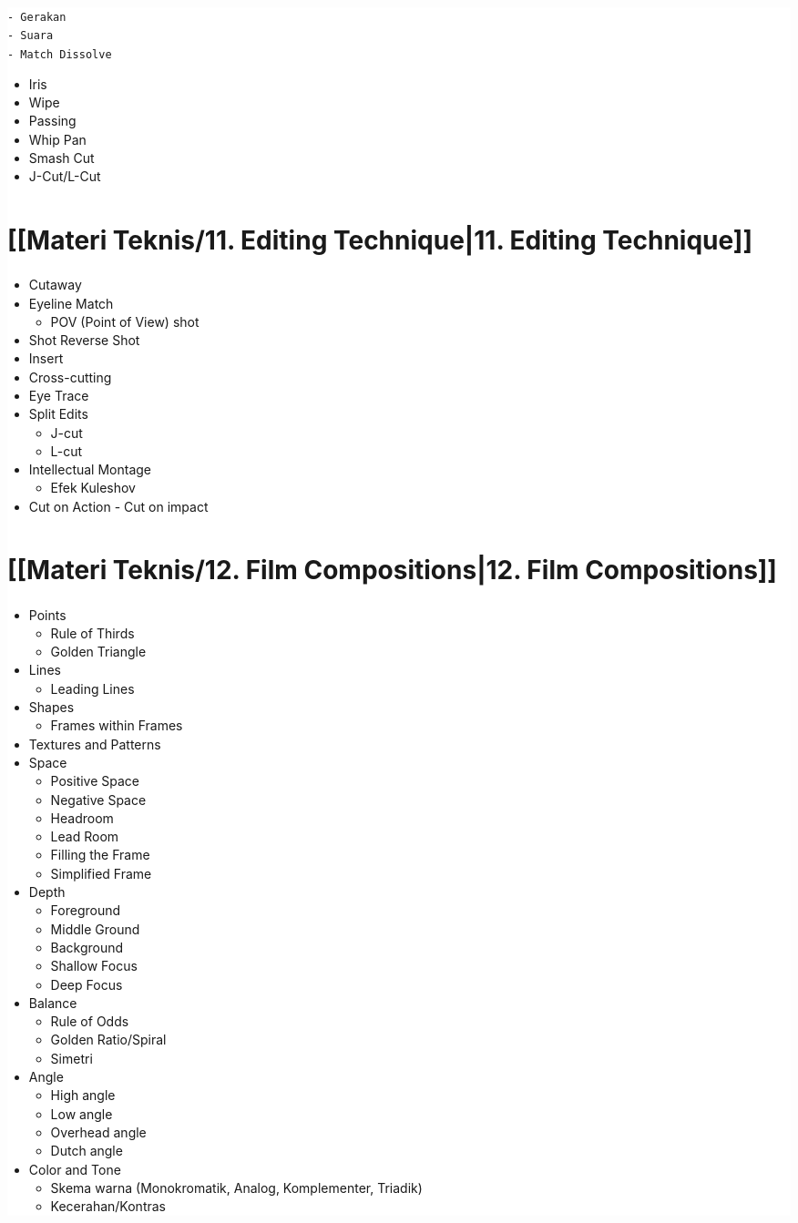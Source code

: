 	- Gerakan
	- Suara
	- Match Dissolve
- Iris
- Wipe
- Passing
- Whip Pan
- Smash Cut
- J-Cut/L-Cut
# **[[Materi Teknis/11. Editing Technique\|11. Editing Technique]]**
- Cutaway
- Eyeline Match
	- POV (Point of View) shot
- Shot Reverse Shot
- Insert
- Cross-cutting
- Eye Trace
- Split Edits
	- J-cut
	- L-cut
- Intellectual Montage
	- Efek Kuleshov
- Cut on Action
		- Cut on impact
# **[[Materi Teknis/12. Film Compositions\|12. Film Compositions]]**
- Points
	- Rule of Thirds
	- Golden Triangle
- Lines
	- Leading Lines
- Shapes
	- Frames within Frames
- Textures and Patterns
- Space
	- Positive Space
	- Negative Space
	- Headroom
	- Lead Room
	- Filling the Frame
	- Simplified Frame
- Depth
	- Foreground
	- Middle Ground
	- Background
	- Shallow Focus
	- Deep Focus
- Balance
	- Rule of Odds
	- Golden Ratio/Spiral
	- Simetri
- Angle
	- High angle
	- Low angle
	- Overhead angle
	- Dutch angle
- Color and Tone
	- Skema warna (Monokromatik, Analog, Komplementer, Triadik)
	- Kecerahan/Kontras